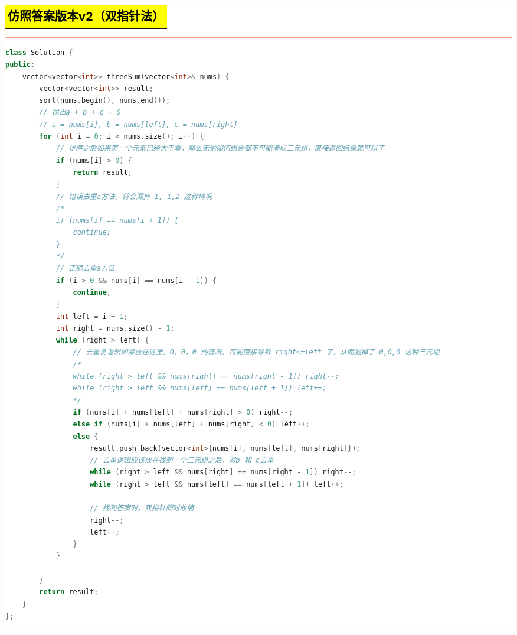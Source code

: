 <table>
  <tr>
    <td bgcolor="Yellow" style="padding: 5px; border: 0px solid black;">
      <span style="font-weight: bold; font-size: 20px;color: black;">
      仿照答案版本v2（双指针法）
      </span>
    </td>
  </tr>
</table>

<div style="padding: 0px; border: 1.5px solid LightSalmon; margin-bottom: 10px">

```C++ {.line-numbers}
class Solution {
public:
    vector<vector<int>> threeSum(vector<int>& nums) {
        vector<vector<int>> result;
        sort(nums.begin(), nums.end());
        // 找出a + b + c = 0
        // a = nums[i], b = nums[left], c = nums[right]
        for (int i = 0; i < nums.size(); i++) {
            // 排序之后如果第一个元素已经大于零，那么无论如何组合都不可能凑成三元组，直接返回结果就可以了
            if (nums[i] > 0) {
                return result;
            }
            // 错误去重a方法，将会漏掉-1,-1,2 这种情况
            /*
            if (nums[i] == nums[i + 1]) {
                continue;
            }
            */
            // 正确去重a方法
            if (i > 0 && nums[i] == nums[i - 1]) {
                continue;
            }
            int left = i + 1;
            int right = nums.size() - 1;
            while (right > left) {
                // 去重复逻辑如果放在这里，0，0，0 的情况，可能直接导致 right<=left 了，从而漏掉了 0,0,0 这种三元组
                /*
                while (right > left && nums[right] == nums[right - 1]) right--;
                while (right > left && nums[left] == nums[left + 1]) left++;
                */
                if (nums[i] + nums[left] + nums[right] > 0) right--;
                else if (nums[i] + nums[left] + nums[right] < 0) left++;
                else {
                    result.push_back(vector<int>{nums[i], nums[left], nums[right]});
                    // 去重逻辑应该放在找到一个三元组之后，对b 和 c去重
                    while (right > left && nums[right] == nums[right - 1]) right--;
                    while (right > left && nums[left] == nums[left + 1]) left++;

                    // 找到答案时，双指针同时收缩
                    right--;
                    left++;
                }
            }

        }
        return result;
    }
};
```
</div>
